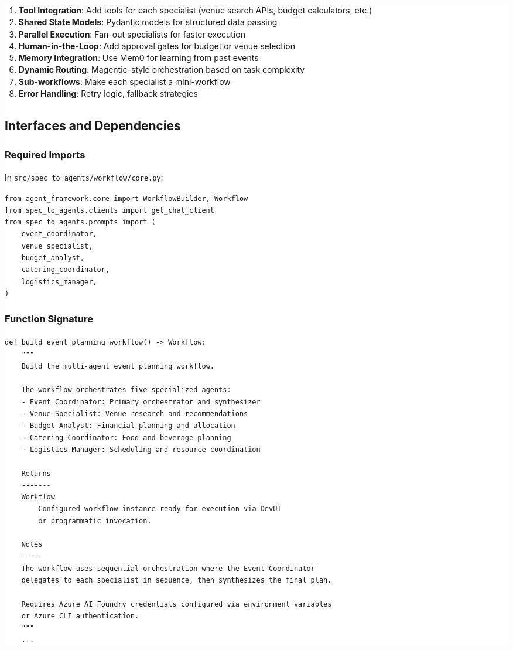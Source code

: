 1. **Tool Integration**: Add tools for each specialist (venue search APIs, budget calculators, etc.)
2. **Shared State Models**: Pydantic models for structured data passing
3. **Parallel Execution**: Fan-out specialists for faster execution
4. **Human-in-the-Loop**: Add approval gates for budget or venue selection
5. **Memory Integration**: Use Mem0 for learning from past events
6. **Dynamic Routing**: Magentic-style orchestration based on task complexity
7. **Sub-workflows**: Make each specialist a mini-workflow
8. **Error Handling**: Retry logic, fallback strategies

## Interfaces and Dependencies

### Required Imports

In `src/spec_to_agents/workflow/core.py`:

    from agent_framework.core import WorkflowBuilder, Workflow
    from spec_to_agents.clients import get_chat_client
    from spec_to_agents.prompts import (
        event_coordinator,
        venue_specialist,
        budget_analyst,
        catering_coordinator,
        logistics_manager,
    )

### Function Signature

    def build_event_planning_workflow() -> Workflow:
        """
        Build the multi-agent event planning workflow.
        
        The workflow orchestrates five specialized agents:
        - Event Coordinator: Primary orchestrator and synthesizer
        - Venue Specialist: Venue research and recommendations
        - Budget Analyst: Financial planning and allocation
        - Catering Coordinator: Food and beverage planning
        - Logistics Manager: Scheduling and resource coordination
        
        Returns
        -------
        Workflow
            Configured workflow instance ready for execution via DevUI
            or programmatic invocation.
        
        Notes
        -----
        The workflow uses sequential orchestration where the Event Coordinator
        delegates to each specialist in sequence, then synthesizes the final plan.
        
        Requires Azure AI Foundry credentials configured via environment variables
        or Azure CLI authentication.
        """
        ...

